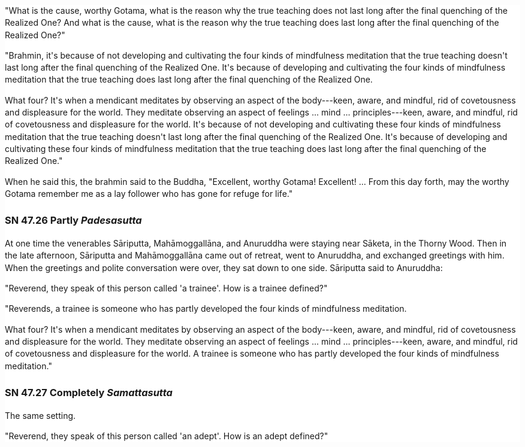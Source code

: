 "What is the cause, worthy Gotama, what is the reason why the true
teaching does not last long after the final quenching of the Realized
One? And what is the cause, what is the reason why the true teaching
does last long after the final quenching of the Realized One?"

"Brahmin, it's because of not developing and cultivating the four kinds
of mindfulness meditation that the true teaching doesn't last long after
the final quenching of the Realized One. It's because of developing and
cultivating the four kinds of mindfulness meditation that the true
teaching does last long after the final quenching of the Realized One.

What four? It's when a mendicant meditates by observing an aspect of the
body---keen, aware, and mindful, rid of covetousness and displeasure for
the world. They meditate observing an aspect of feelings ... mind ...
principles---keen, aware, and mindful, rid of covetousness and
displeasure for the world. It's because of not developing and
cultivating these four kinds of mindfulness meditation that the true
teaching doesn't last long after the final quenching of the Realized
One. It's because of developing and cultivating these four kinds of
mindfulness meditation that the true teaching does last long after the
final quenching of the Realized One."

When he said this, the brahmin said to the Buddha, "Excellent, worthy
Gotama! Excellent! ... From this day forth, may the worthy Gotama
remember me as a lay follower who has gone for refuge for life."


### SN 47.26 Partly *Padesasutta*

At one time the venerables Sāriputta,
Mahāmoggallāna, and Anuruddha were staying near
Sāketa, in the Thorny Wood. Then in the late afternoon,
Sāriputta and Mahāmoggallāna came out of
retreat, went to Anuruddha, and exchanged greetings with him. When the
greetings and polite conversation were over, they sat down to one side.
Sāriputta said to Anuruddha:

"Reverend, they speak of this person called 'a trainee'. How is a
trainee defined?"

"Reverends, a trainee is someone who has partly developed the four kinds
of mindfulness meditation.

What four? It's when a mendicant meditates by observing an aspect of the
body---keen, aware, and mindful, rid of covetousness and displeasure for
the world. They meditate observing an aspect of feelings ... mind ...
principles---keen, aware, and mindful, rid of covetousness and
displeasure for the world. A trainee is someone who has partly developed
the four kinds of mindfulness meditation."


### SN 47.27 Completely *Samattasutta*

The same setting.

"Reverend, they speak of this person called 'an adept'. How is an adept
defined?"
